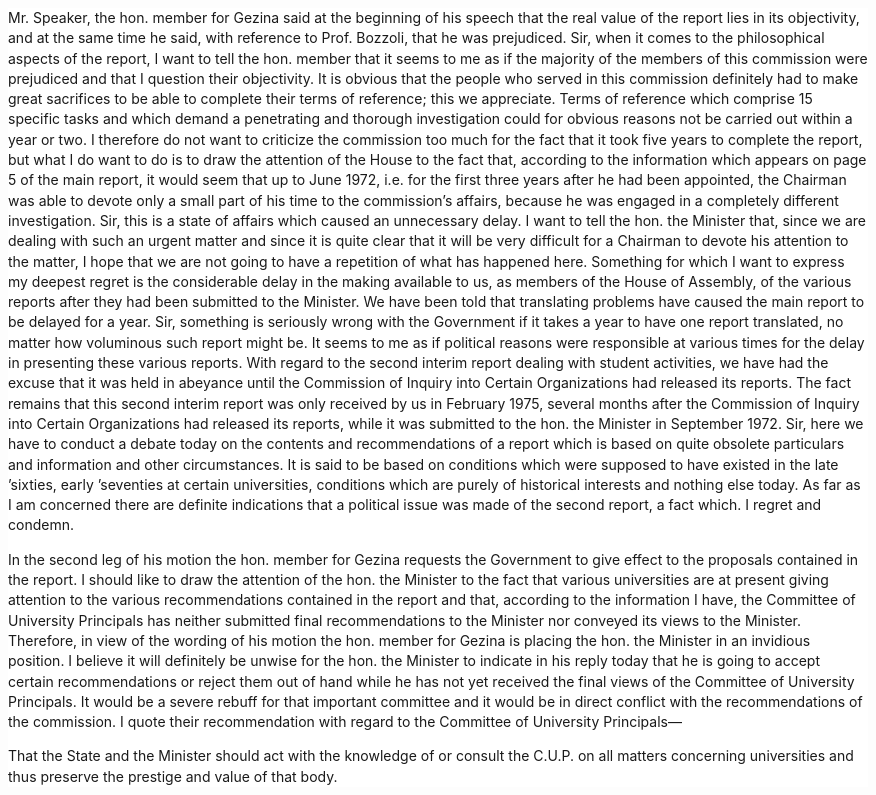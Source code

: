<p>Mr. Speaker, the hon. member for Gezina said at the beginning of his speech that the real value of the report lies in its objectivity, and at the same time he said, with reference to Prof. Bozzoli, that he was prejudiced. Sir, when it comes to the philosophical aspects of the report, I want to tell the hon. member that it seems to me as if the majority of the members of this commission were prejudiced and that I question their objectivity. It is obvious that the people who served in this commission definitely had to make great sacrifices to be able to complete <span class="col_2105-2106" refersTo="page_1068"/>their terms of reference; this we appreciate. Terms of reference which comprise 15 specific tasks and which demand a penetrating and thorough investigation could for obvious reasons not be carried out within a year or two. I therefore do not want to criticize the commission too much for the fact that it took five years to complete the report, but what I do want to do is to draw the attention of the House to the fact that, according to the information which appears on page 5 of the main report, it would seem that up to June 1972, i.e. for the first three years after he had been appointed, the Chairman was able to devote only a small part of his time to the commission&#x2019;s affairs, because he was engaged in a completely different investigation. Sir, this is a state of affairs which caused an unnecessary delay. I want to tell the hon. the Minister that, since we are dealing with such an urgent matter and since it is quite clear that it will be very difficult for a Chairman to devote his attention to the matter, I hope that we are not going to have a repetition of what has happened here. Something for which I want to express my deepest regret is the considerable delay in the making available to us, as members of the House of Assembly, of the various reports after they had been submitted to the Minister. We have been told that translating problems have caused the main report to be delayed for a year. Sir, something is seriously wrong with the Government if it takes a year to have one report translated, no matter how voluminous such report might be. It seems to me as if political reasons were responsible at various times for the delay in presenting these various reports. With regard to the second interim report dealing with student activities, we have had the excuse that it was held in abeyance until the Commission of Inquiry into Certain Organizations had released its reports. The fact remains that this second interim report was only received by us in February 1975, several months after the Commission of Inquiry into Certain Organizations had released its reports, while it was submitted to the hon. the Minister in September 1972. Sir, here we have to conduct a debate today on the contents and recommendations of a report which is based on quite obsolete particulars and information and other circumstances. It is said to be based on conditions which were supposed to have existed in the late &#x2019;sixties, early &#x2019;seventies at certain universities, conditions which are purely of historical interests and nothing else today. As far as I am concerned there are definite indications that a political issue was made of the second report, a fact which. I regret and condemn.</p>

<p>In the second leg of his motion the hon. member for Gezina requests the Government to give effect to the proposals contained in the report. I should like to draw the attention of the hon. the Minister to the fact that various universities are at present giving attention to the various recommendations contained in the report and that, according to the information I have, the Committee of University Principals has neither submitted final recommendations to the Minister nor conveyed its views to the Minister. Therefore, in view of the wording of his motion the hon. member for Gezina is placing the hon. the Minister in an invidious position. I believe it will definitely be unwise for the hon. the Minister to indicate in his reply today that he is going to accept certain recommendations or reject them out of hand while he has not yet received the final views of the Committee of University Principals. It would be a severe rebuff for that important committee and it would be in direct conflict with the recommendations of the commission. I quote their recommendation with regard to the Committee of University Principals&#x2014;</p>

<block name="quote">That the State and the Minister should act with the knowledge of or consult the C.U.P. on all matters concerning universities and thus preserve the prestige and value of that body.</block>
